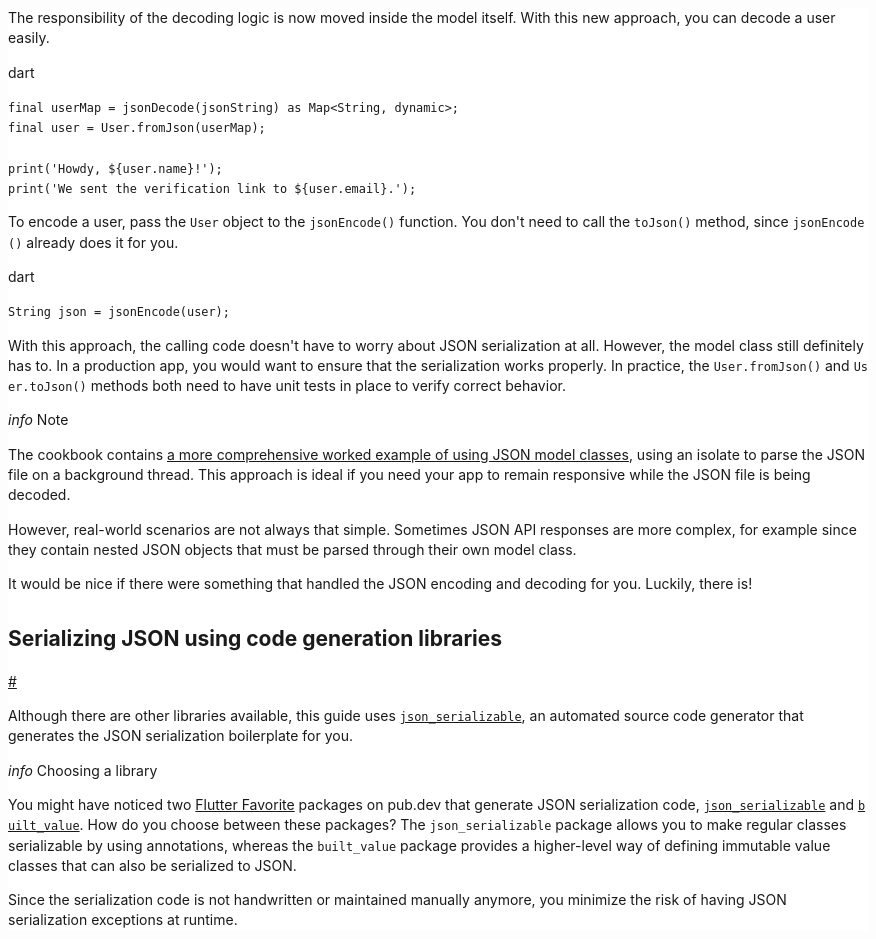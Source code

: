 The responsibility of the decoding logic is now moved inside the model itself. With this new approach, you can decode a user easily.

dart

```
final userMap = jsonDecode(jsonString) as Map<String, dynamic>;
final user = User.fromJson(userMap);

print('Howdy, ${user.name}!');
print('We sent the verification link to ${user.email}.');
```

To encode a user, pass the `User` object to the `jsonEncode()` function. You don't need to call the `toJson()` method, since `jsonEncode()` already does it for you.

dart

```
String json = jsonEncode(user);
```

With this approach, the calling code doesn't have to worry about JSON serialization at all. However, the model class still definitely has to. In a production app, you would want to ensure that the serialization works properly. In practice, the `User.fromJson()` and `User.toJson()` methods both need to have unit tests in place to verify correct behavior.

*info* Note

The cookbook contains [a more comprehensive worked example of using JSON model classes](/cookbook/networking/background-parsing), using an isolate to parse the JSON file on a background thread. This approach is ideal if you need your app to remain responsive while the JSON file is being decoded.

However, real-world scenarios are not always that simple. Sometimes JSON API responses are more complex, for example since they contain nested JSON objects that must be parsed through their own model class.

It would be nice if there were something that handled the JSON encoding and decoding for you. Luckily, there is!

Serializing JSON using code generation libraries
------------------------------------------------

[#](#serializing-json-using-code-generation-libraries)

Although there are other libraries available, this guide uses [`json_serializable`](https://pub.dev/packages/json_serializable), an automated source code generator that generates the JSON serialization boilerplate for you.

*info* Choosing a library

You might have noticed two [Flutter Favorite](/packages-and-plugins/favorites) packages on pub.dev that generate JSON serialization code, [`json_serializable`](https://pub.dev/packages/json_serializable) and [`built_value`](https://pub.dev/packages/built_value). How do you choose between these packages? The `json_serializable` package allows you to make regular classes serializable by using annotations, whereas the `built_value` package provides a higher-level way of defining immutable value classes that can also be serialized to JSON.

Since the serialization code is not handwritten or maintained manually anymore, you minimize the risk of having JSON serialization exceptions at runtime.
